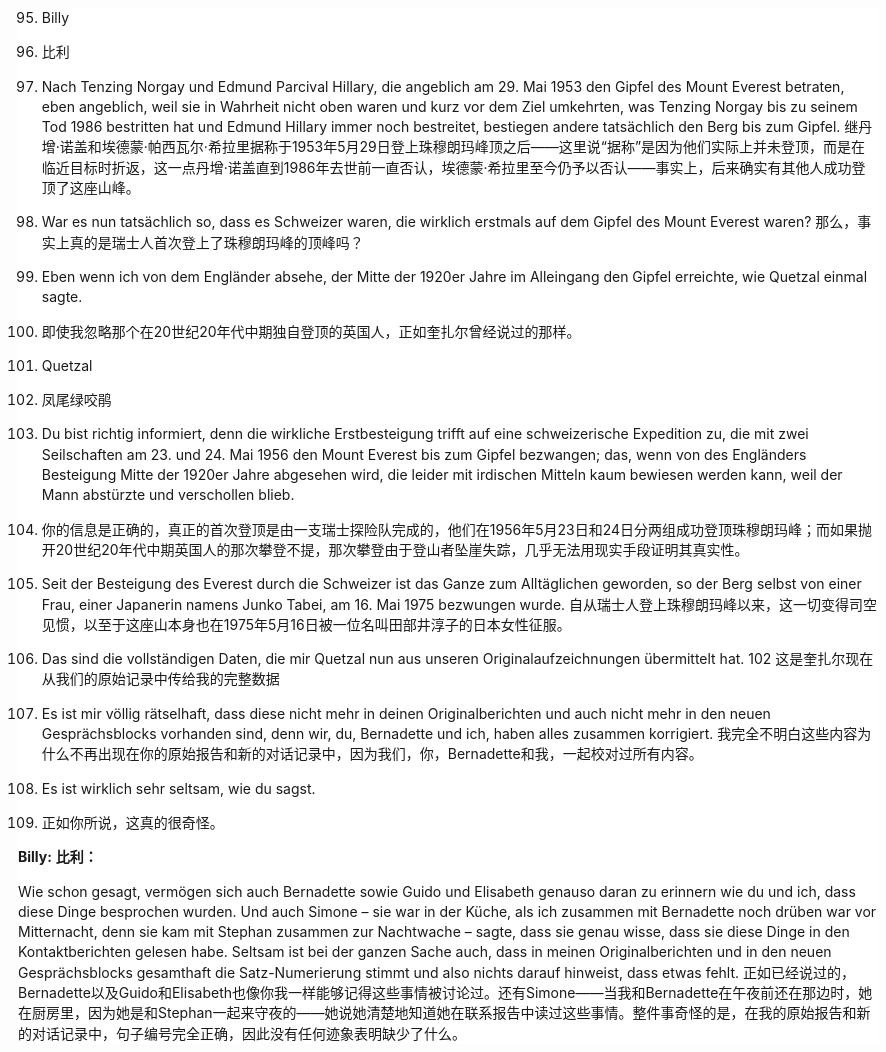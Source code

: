 95. Billy
95. 比利

96. Nach Tenzing Norgay und Edmund Parcival Hillary, die angeblich am 29. Mai 1953 den Gipfel des Mount Everest betraten, eben angeblich, weil sie in Wahrheit nicht oben waren und kurz vor dem Ziel umkehrten, was Tenzing Norgay bis zu seinem Tod 1986 bestritten hat und Edmund Hillary immer noch bestreitet, bestiegen andere tatsächlich den Berg bis zum Gipfel.
继丹增·诺盖和埃德蒙·帕西瓦尔·希拉里据称于1953年5月29日登上珠穆朗玛峰顶之后——这里说“据称”是因为他们实际上并未登顶，而是在临近目标时折返，这一点丹增·诺盖直到1986年去世前一直否认，埃德蒙·希拉里至今仍予以否认——事实上，后来确实有其他人成功登顶了这座山峰。

97. War es nun tatsächlich so, dass es Schweizer waren, die wirklich erstmals auf dem Gipfel des Mount Everest waren?
那么，事实上真的是瑞士人首次登上了珠穆朗玛峰的顶峰吗？

98. Eben wenn ich von dem Engländer absehe, der Mitte der 1920er Jahre im Alleingang den Gipfel erreichte, wie Quetzal einmal sagte.
98. 即使我忽略那个在20世纪20年代中期独自登顶的英国人，正如奎扎尔曾经说过的那样。

99. Quetzal
99. 凤尾绿咬鹃

100. Du bist richtig informiert, denn die wirkliche Erstbesteigung trifft auf eine schweizerische Expedition zu, die mit zwei Seilschaften am 23. und 24. Mai 1956 den Mount Everest bis zum Gipfel bezwangen; das, wenn von des Engländers Besteigung Mitte der 1920er Jahre abgesehen wird, die leider mit irdischen Mitteln kaum bewiesen werden kann, weil der Mann abstürzte und verschollen blieb.
100. 你的信息是正确的，真正的首次登顶是由一支瑞士探险队完成的，他们在1956年5月23日和24日分两组成功登顶珠穆朗玛峰；而如果抛开20世纪20年代中期英国人的那次攀登不提，那次攀登由于登山者坠崖失踪，几乎无法用现实手段证明其真实性。

101. Seit der Besteigung des Everest durch die Schweizer ist das Ganze zum Alltäglichen geworden, so der Berg selbst von einer Frau, einer Japanerin namens Junko Tabei, am 16. Mai 1975 bezwungen wurde.
自从瑞士人登上珠穆朗玛峰以来，这一切变得司空见惯，以至于这座山本身也在1975年5月16日被一位名叫田部井淳子的日本女性征服。

102. Das sind die vollständigen Daten, die mir Quetzal nun aus unseren Originalaufzeichnungen übermittelt hat.
102 这是奎扎尔现在从我们的原始记录中传给我的完整数据

103. Es ist mir völlig rätselhaft, dass diese nicht mehr in deinen Originalberichten und auch nicht mehr in den neuen Gesprächsblocks vorhanden sind, denn wir, du, Bernadette und ich, haben alles zusammen korrigiert.
我完全不明白这些内容为什么不再出现在你的原始报告和新的对话记录中，因为我们，你，Bernadette和我，一起校对过所有内容。

104. Es ist wirklich sehr seltsam, wie du sagst.
104. 正如你所说，这真的很奇怪。

**Billy:**
**比利：**

Wie schon gesagt, vermögen sich auch Bernadette sowie Guido und Elisabeth genauso daran zu erinnern wie du und ich, dass diese Dinge besprochen wurden. Und auch Simone – sie war in der Küche, als ich zusammen mit Bernadette noch drüben war vor Mitternacht, denn sie kam mit Stephan zusammen zur Nachtwache – sagte, dass sie genau wisse, dass sie diese Dinge in den Kontaktberichten gelesen habe. Seltsam ist bei der ganzen Sache auch, dass in meinen Originalberichten und in den neuen Gesprächsblocks gesamthaft die Satz-Numerierung stimmt und also nichts darauf hinweist, dass etwas fehlt.
正如已经说过的，Bernadette以及Guido和Elisabeth也像你我一样能够记得这些事情被讨论过。还有Simone——当我和Bernadette在午夜前还在那边时，她在厨房里，因为她是和Stephan一起来守夜的——她说她清楚地知道她在联系报告中读过这些事情。整件事奇怪的是，在我的原始报告和新的对话记录中，句子编号完全正确，因此没有任何迹象表明缺少了什么。
